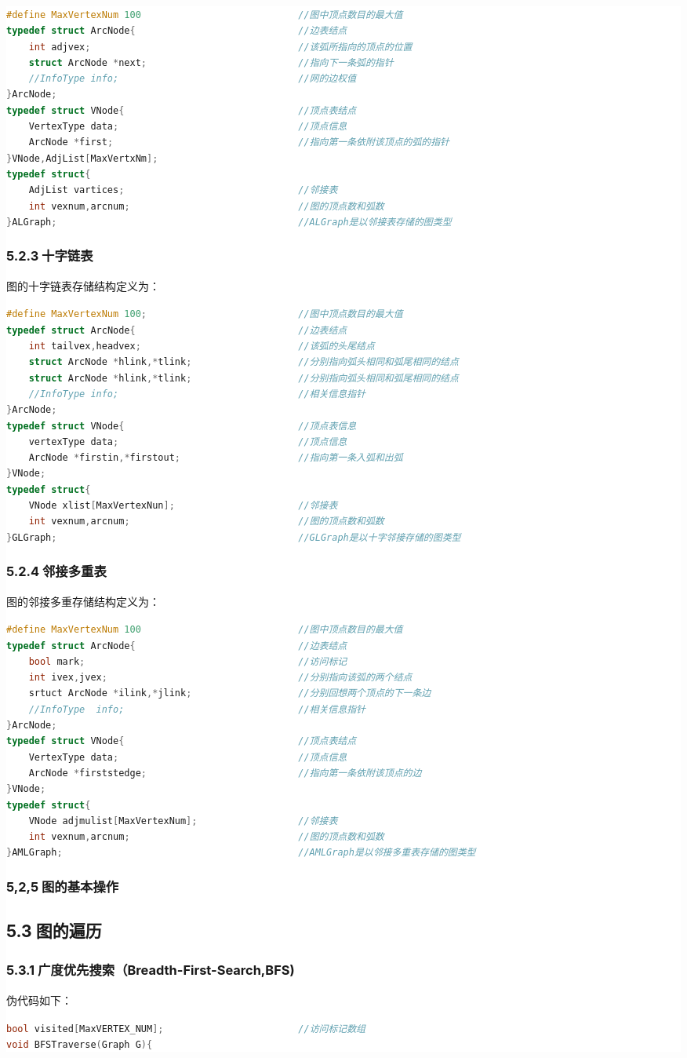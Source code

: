 ```c
#define MaxVertexNum 100                            //图中顶点数目的最大值
typedef struct ArcNode{                             //边表结点
    int adjvex;                                     //该弧所指向的顶点的位置
    struct ArcNode *next;                           //指向下一条弧的指针
    //InfoType info;                                //网的边权值
}ArcNode;
typedef struct VNode{                               //顶点表结点
    VertexType data;                                //顶点信息
    ArcNode *first;                                 //指向第一条依附该顶点的弧的指针
}VNode,AdjList[MaxVertxNm];
typedef struct{
    AdjList vartices;                               //邻接表
    int vexnum,arcnum;                              //图的顶点数和弧数
}ALGraph;                                           //ALGraph是以邻接表存储的图类型
```
### 5.2.3 十字链表
图的十字链表存储结构定义为：
```c
#define MaxVertexNum 100;                           //图中顶点数目的最大值
typedef struct ArcNode{                             //边表结点
    int tailvex,headvex;                            //该弧的头尾结点
    struct ArcNode *hlink,*tlink;                   //分别指向弧头相同和弧尾相同的结点
    struct ArcNode *hlink,*tlink;                   //分别指向弧头相同和弧尾相同的结点
    //InfoType info;                                //相关信息指针
}ArcNode;
typedef struct VNode{                               //顶点表信息
    vertexType data;                                //顶点信息
    ArcNode *firstin,*firstout;                     //指向第一条入弧和出弧
}VNode;
typedef struct{
    VNode xlist[MaxVertexNun];                      //邻接表
    int vexnum,arcnum;                              //图的顶点数和弧数
}GLGraph;                                           //GLGraph是以十字邻接存储的图类型
```
### 5.2.4 邻接多重表
图的邻接多重存储结构定义为：
```c
#define MaxVertexNum 100                            //图中顶点数目的最大值
typedef struct ArcNode{                             //边表结点
    bool mark;                                      //访问标记
    int ivex,jvex;                                  //分别指向该弧的两个结点
    srtuct ArcNode *ilink,*jlink;                   //分别回想两个顶点的下一条边
    //InfoType  info;                               //相关信息指针
}ArcNode;
typedef struct VNode{                               //顶点表结点
    VertexType data;                                //顶点信息
    ArcNode *firststedge;                           //指向第一条依附该顶点的边
}VNode;
typedef struct{
    VNode adjmulist[MaxVertexNum];                  //邻接表
    int vexnum,arcnum;                              //图的顶点数和弧数
}AMLGraph;                                          //AMLGraph是以邻接多重表存储的图类型
```
### 5,2,5 图的基本操作
## 5.3 图的遍历
### 5.3.1 广度优先搜索（Breadth-First-Search,BFS)
伪代码如下：
```c
bool visited[MaxVERTEX_NUM];                        //访问标记数组
void BFSTraverse(Graph G){
```